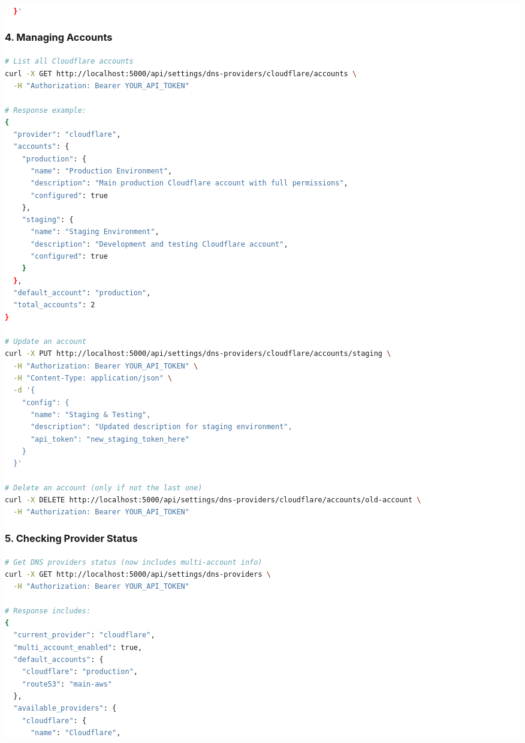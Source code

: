```bash
  }'
```

### 4. Managing Accounts

```bash
# List all Cloudflare accounts
curl -X GET http://localhost:5000/api/settings/dns-providers/cloudflare/accounts \
  -H "Authorization: Bearer YOUR_API_TOKEN"

# Response example:
{
  "provider": "cloudflare",
  "accounts": {
    "production": {
      "name": "Production Environment",
      "description": "Main production Cloudflare account with full permissions",
      "configured": true
    },
    "staging": {
      "name": "Staging Environment", 
      "description": "Development and testing Cloudflare account",
      "configured": true
    }
  },
  "default_account": "production",
  "total_accounts": 2
}

# Update an account
curl -X PUT http://localhost:5000/api/settings/dns-providers/cloudflare/accounts/staging \
  -H "Authorization: Bearer YOUR_API_TOKEN" \
  -H "Content-Type: application/json" \
  -d '{
    "config": {
      "name": "Staging & Testing",
      "description": "Updated description for staging environment",
      "api_token": "new_staging_token_here"
    }
  }'

# Delete an account (only if not the last one)
curl -X DELETE http://localhost:5000/api/settings/dns-providers/cloudflare/accounts/old-account \
  -H "Authorization: Bearer YOUR_API_TOKEN"
```

### 5. Checking Provider Status

```bash
# Get DNS providers status (now includes multi-account info)
curl -X GET http://localhost:5000/api/settings/dns-providers \
  -H "Authorization: Bearer YOUR_API_TOKEN"

# Response includes:
{
  "current_provider": "cloudflare",
  "multi_account_enabled": true,
  "default_accounts": {
    "cloudflare": "production",
    "route53": "main-aws"
  },
  "available_providers": {
    "cloudflare": {
      "name": "Cloudflare",
```